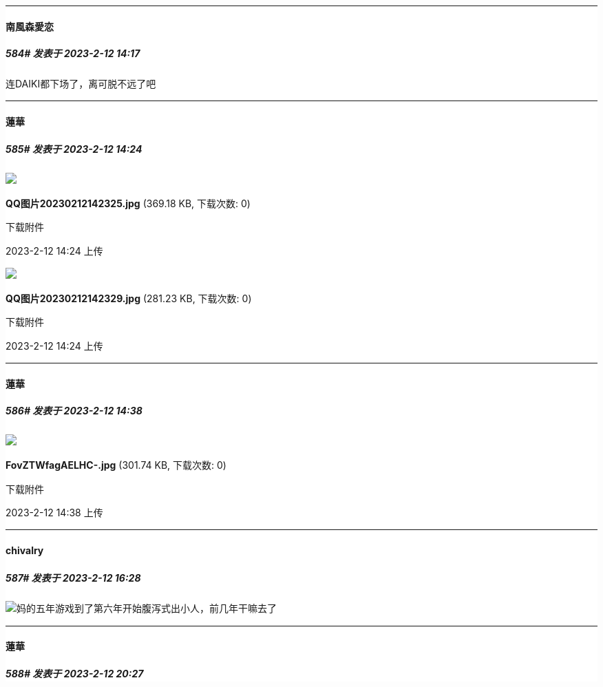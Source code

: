 
*****

####  南風森愛恋  
##### 584#       发表于 2023-2-12 14:17

连DAIKI都下场了，离可脱不远了吧


*****

####  蓮華  
##### 585#       发表于 2023-2-12 14:24

<img src="https://img.saraba1st.com/forum/202302/12/142414fpzu0dlh5904ez8t.jpg" referrerpolicy="no-referrer">

<strong>QQ图片20230212142325.jpg</strong> (369.18 KB, 下载次数: 0)

下载附件

2023-2-12 14:24 上传

<img src="https://img.saraba1st.com/forum/202302/12/142414w9vvvv9pp9y8hkvf.jpg" referrerpolicy="no-referrer">

<strong>QQ图片20230212142329.jpg</strong> (281.23 KB, 下载次数: 0)

下载附件

2023-2-12 14:24 上传


*****

####  蓮華  
##### 586#       发表于 2023-2-12 14:38

<img src="https://img.saraba1st.com/forum/202302/12/143828o1rxuffcrpiwre1e.jpg" referrerpolicy="no-referrer">

<strong>FovZTWfagAELHC-.jpg</strong> (301.74 KB, 下载次数: 0)

下载附件

2023-2-12 14:38 上传


*****

####  chivalry  
##### 587#       发表于 2023-2-12 16:28

<img src="https://static.saraba1st.com/image/smiley/face2017/068.png" referrerpolicy="no-referrer">妈的五年游戏到了第六年开始腹泻式出小人，前几年干嘛去了


*****

####  蓮華  
##### 588#       发表于 2023-2-12 20:27
